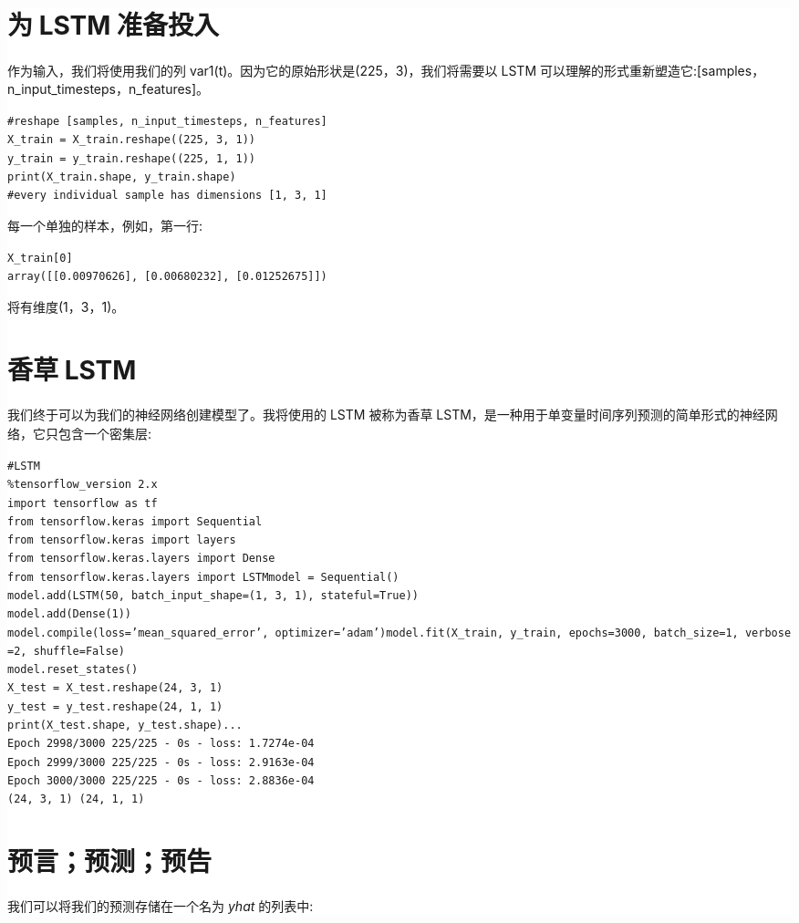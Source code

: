 # 为 LSTM 准备投入

作为输入，我们将使用我们的列 var1(t)。因为它的原始形状是(225，3)，我们将需要以 LSTM 可以理解的形式重新塑造它:[samples，n_input_timesteps，n_features]。

```
#reshape [samples, n_input_timesteps, n_features]
X_train = X_train.reshape((225, 3, 1))
y_train = y_train.reshape((225, 1, 1))
print(X_train.shape, y_train.shape)
#every individual sample has dimensions [1, 3, 1]
```

每一个单独的样本，例如，第一行:

```
X_train[0]
array([[0.00970626], [0.00680232], [0.01252675]])
```

将有维度(1，3，1)。

# 香草 LSTM

我们终于可以为我们的神经网络创建模型了。我将使用的 LSTM 被称为香草 LSTM，是一种用于单变量时间序列预测的简单形式的神经网络，它只包含一个密集层:

```
#LSTM
%tensorflow_version 2.x
import tensorflow as tf
from tensorflow.keras import Sequential
from tensorflow.keras import layers
from tensorflow.keras.layers import Dense
from tensorflow.keras.layers import LSTMmodel = Sequential()
model.add(LSTM(50, batch_input_shape=(1, 3, 1), stateful=True))
model.add(Dense(1))
model.compile(loss=’mean_squared_error’, optimizer=’adam’)model.fit(X_train, y_train, epochs=3000, batch_size=1, verbose=2, shuffle=False)
model.reset_states()
X_test = X_test.reshape(24, 3, 1)
y_test = y_test.reshape(24, 1, 1)
print(X_test.shape, y_test.shape)...
Epoch 2998/3000 225/225 - 0s - loss: 1.7274e-04 
Epoch 2999/3000 225/225 - 0s - loss: 2.9163e-04 
Epoch 3000/3000 225/225 - 0s - loss: 2.8836e-04 
(24, 3, 1) (24, 1, 1)
```

# 预言；预测；预告

我们可以将我们的预测存储在一个名为 *yhat* 的列表中:
